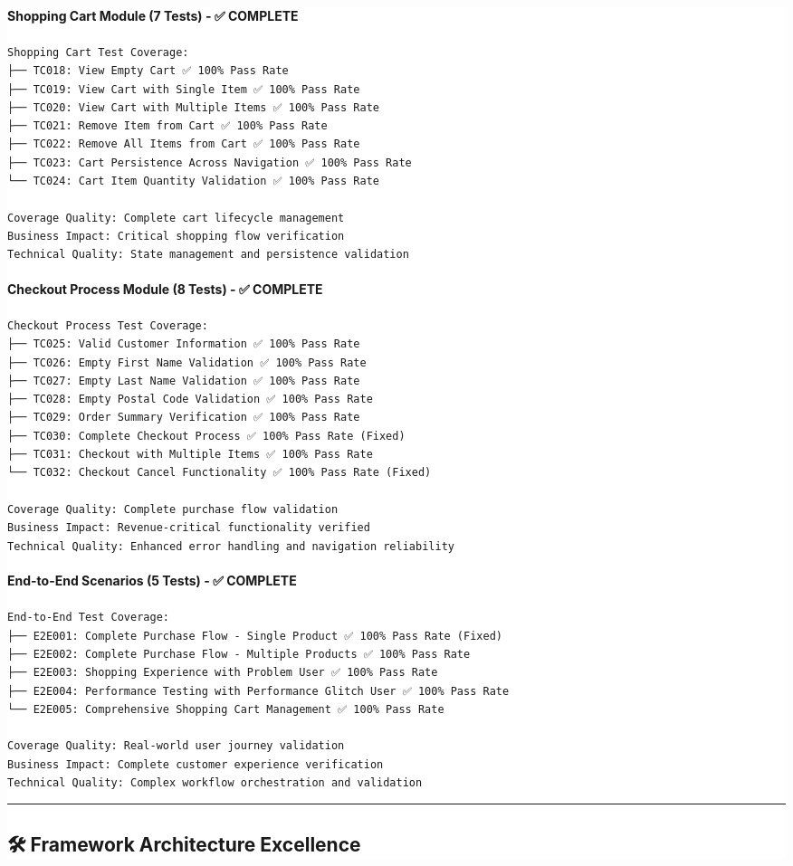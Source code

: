 #### Shopping Cart Module (7 Tests) - ✅ COMPLETE

```
Shopping Cart Test Coverage:
├── TC018: View Empty Cart ✅ 100% Pass Rate
├── TC019: View Cart with Single Item ✅ 100% Pass Rate
├── TC020: View Cart with Multiple Items ✅ 100% Pass Rate
├── TC021: Remove Item from Cart ✅ 100% Pass Rate
├── TC022: Remove All Items from Cart ✅ 100% Pass Rate
├── TC023: Cart Persistence Across Navigation ✅ 100% Pass Rate
└── TC024: Cart Item Quantity Validation ✅ 100% Pass Rate

Coverage Quality: Complete cart lifecycle management
Business Impact: Critical shopping flow verification
Technical Quality: State management and persistence validation
```

#### Checkout Process Module (8 Tests) - ✅ COMPLETE

```
Checkout Process Test Coverage:
├── TC025: Valid Customer Information ✅ 100% Pass Rate
├── TC026: Empty First Name Validation ✅ 100% Pass Rate
├── TC027: Empty Last Name Validation ✅ 100% Pass Rate
├── TC028: Empty Postal Code Validation ✅ 100% Pass Rate
├── TC029: Order Summary Verification ✅ 100% Pass Rate
├── TC030: Complete Checkout Process ✅ 100% Pass Rate (Fixed)
├── TC031: Checkout with Multiple Items ✅ 100% Pass Rate
└── TC032: Checkout Cancel Functionality ✅ 100% Pass Rate (Fixed)

Coverage Quality: Complete purchase flow validation
Business Impact: Revenue-critical functionality verified
Technical Quality: Enhanced error handling and navigation reliability
```

#### End-to-End Scenarios (5 Tests) - ✅ COMPLETE

```
End-to-End Test Coverage:
├── E2E001: Complete Purchase Flow - Single Product ✅ 100% Pass Rate (Fixed)
├── E2E002: Complete Purchase Flow - Multiple Products ✅ 100% Pass Rate
├── E2E003: Shopping Experience with Problem User ✅ 100% Pass Rate
├── E2E004: Performance Testing with Performance Glitch User ✅ 100% Pass Rate
└── E2E005: Comprehensive Shopping Cart Management ✅ 100% Pass Rate

Coverage Quality: Real-world user journey validation
Business Impact: Complete customer experience verification
Technical Quality: Complex workflow orchestration and validation
```

---

## 🛠️ Framework Architecture Excellence
